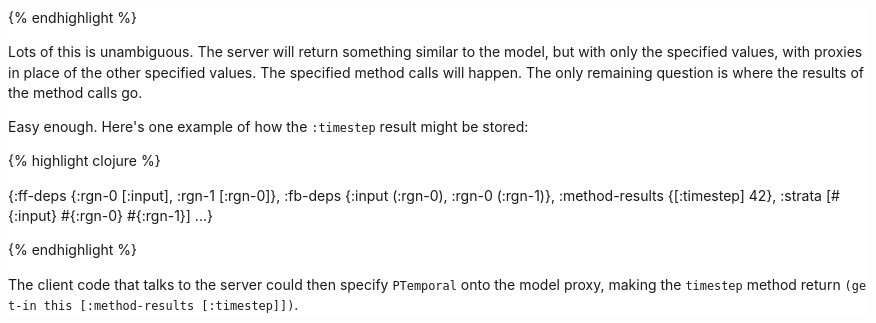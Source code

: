{% endhighlight %}

Lots of this is unambiguous. The server will return something similar to the model, but with only the specified values, with proxies in place of the other specified values. The specified method calls will happen. The only remaining question is where the results of the method calls go.

Easy enough. Here's one example of how the `:timestep` result might be stored:

{% highlight clojure %}

{:ff-deps {:rgn-0 [:input], :rgn-1 [:rgn-0]},
 :fb-deps {:input (:rgn-0), :rgn-0 (:rgn-1)},
 :method-results {[:timestep] 42},
 :strata [#{:input} #{:rgn-0} #{:rgn-1}]
 ...}

{% endhighlight %}

The client code that talks to the server could then specify `PTemporal` onto the model proxy, making the `timestep` method return `(get-in this [:method-results [:timestep]])`.
